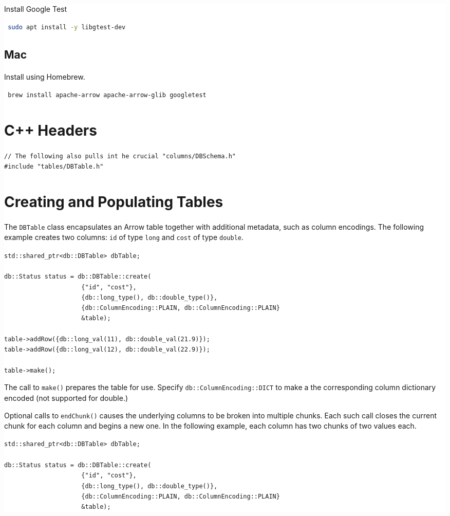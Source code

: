 Install Google Test

```bash
 sudo apt install -y libgtest-dev
```

## Mac

Install using Homebrew.

```
 brew install apache-arrow apache-arrow-glib googletest
```

# C++ Headers

    // The following also pulls int he crucial "columns/DBSchema.h"
    #include "tables/DBTable.h"

# Creating and Populating Tables

The `DBTable` class encapsulates an Arrow table together with additional metadata, such as column encodings.
The following example creates two columns: `id` of type `long` and `cost` of type `double`.

    std::shared_ptr<db::DBTable> dbTable;

    db::Status status = db::DBTable::create(
                         {"id", "cost"},
                         {db::long_type(), db::double_type()},
                         {db::ColumnEncoding::PLAIN, db::ColumnEncoding::PLAIN}
                         &table);

    table->addRow({db::long_val(11), db::double_val(21.9)});
    table->addRow({db::long_val(12), db::double_val(22.9)});

    table->make();

The call to `make()` prepares the table for use.
Specify `db::ColumnEncoding::DICT` to make a the corresponding column dictionary encoded (not supported for double.)

Optional calls to `endChunk()` causes the underlying columns to be broken into multiple chunks. Each such call closes
the current chunk for each column and begins a new one. In the following example, each column has two chunks of
two values each.

    std::shared_ptr<db::DBTable> dbTable;

    db::Status status = db::DBTable::create(
                         {"id", "cost"},
                         {db::long_type(), db::double_type()},
                         {db::ColumnEncoding::PLAIN, db::ColumnEncoding::PLAIN}
                         &table);
